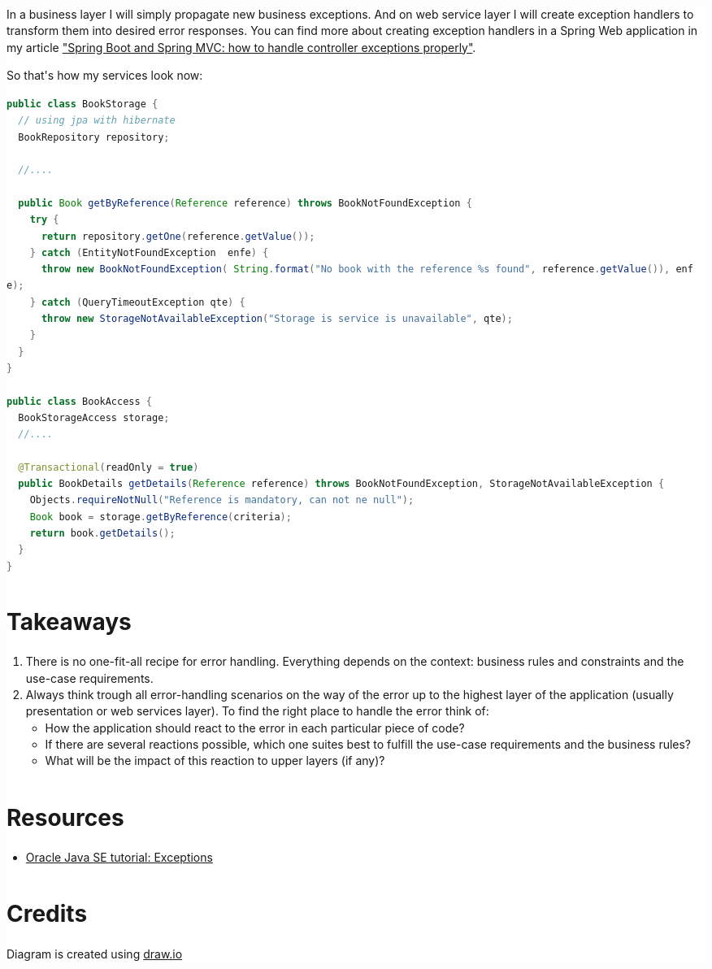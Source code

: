 In a business layer I will simply propagate new business exceptions. And on web service layer I will create exception handlers to transform them into desired error responses.
You can find more about creating exception handlers in a Spring Web application in my article ["Spring Boot and Spring MVC: how to handle controller exceptions properly"](./2019-03-18-spring-MVC-exception-handling.md).

So that's how my services look now:

```java
public class BookStorage {
  // using jpa with hibernate 
  BookRepository repository;
  
  //....

  public Book getByReference(Reference reference) throws BookNotFoundException {
    try { 
      return repository.getOne(reference.getValue());
    } catch (EntityNotFoundException  enfe) {
      throw new BookNotFoundException( String.format("No book with the reference %s found", reference.getValue()), enfe);
    } catch (QueryTimeoutException qte) { 
      throw new StorageNotAvailableException("Storage is service is unavailable", qte);
    } 
  }
}

public class BookAccess {
  BookStorageAccess storage;
  //....

  @Transactional(readOnly = true)
  public BookDetails getDetails(Reference reference) throws BookNotFoundException, StorageNotAvailableException {
    Objects.requireNotNull("Reference is mandatory, can not ne null");
    Book book = storage.getByReference(criteria);
    return book.getDetails();
  }
}
```



# Takeaways 

1. There is no one-fit-all recipe for error handling. Everything depends on the context: business rules and constraints and the use-case requirements.
2. Always think trough all error-handling scenarios on the  way of the error up to the highest layer of the application (usually presentation or web services layer). To find the right place to handle the error think of: 
   *  How the application should react to the error in each particular piece of code?
   *  If there are several reactions possible, which one suites best to fulfill the use-case requirements and the business rules?
   *  What will be the impact of this reaction to upper layers (if any)?


# Resources

* [Oracle Java SE tutorial: Exceptions](https://docs.oracle.com/javase/tutorial/essential/exceptions/index.html)


# Credits

Diagram is created using [draw.io](draw.io)